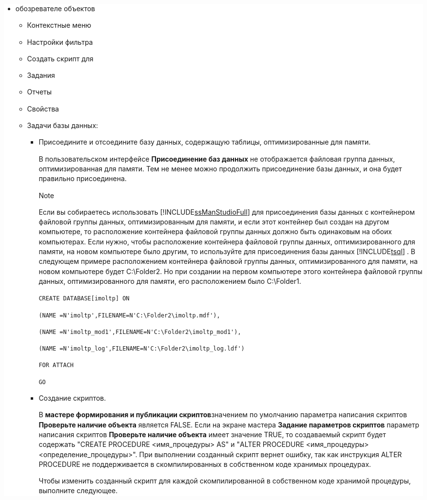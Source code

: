 -   обозревателе объектов  
  
    -   Контекстные меню  
  
    -   Настройки фильтра  
  
    -   Создать скрипт для  
  
    -   Задания  
  
    -   Отчеты  
  
    -   Свойства  
  
    -   Задачи базы данных:  
  
        -   Присоедините и отсоедините базу данных, содержащую таблицы, оптимизированные для памяти.  
  
             В пользовательском интерфейсе **Присоединение баз данных** не отображается файловая группа данных, оптимизированная для памяти. Тем не менее можно продолжить присоединение базы данных, и она будет правильно присоединена.  
  
            > [!NOTE]  
            >  Если вы собираетесь использовать [!INCLUDE[ssManStudioFull](../../includes/ssmanstudiofull-md.md)] для присоединения базы данных с контейнером файловой группы данных, оптимизированным для памяти, и если этот контейнер был создан на другом компьютере, то расположение контейнера файловой группы данных должно быть одинаковым на обоих компьютерах. Если нужно, чтобы расположение контейнера файловой группы данных, оптимизированного для памяти, на новом компьютере было другим, то используйте для присоединения базы данных [!INCLUDE[tsql](../../includes/tsql-md.md)] . В следующем примере расположением контейнера файловой группы данных, оптимизированного для памяти, на новом компьютере будет C:\Folder2. Но при создании на первом компьютере этого контейнера файловой группы данных, оптимизированного для памяти, его расположением было C:\Folder1.  
            >   
            >  `CREATE DATABASE[imoltp] ON`  
            >   
            >  `(NAME =N'imoltp',FILENAME=N'C:\Folder2\imoltp.mdf'),`  
            >   
            >  `(NAME =N'imoltp_mod1',FILENAME=N'C:\Folder2\imoltp_mod1'),`  
            >   
            >  `(NAME =N'imoltp_log',FILENAME=N'C:\Folder2\imoltp_log.ldf')`  
            >   
            >  `FOR ATTACH`  
            >   
            >  `GO`  
  
        -   Создание скриптов.  
  
             В **мастере формирования и публикации скриптов**значением по умолчанию параметра написания скриптов **Проверьте наличие объекта** является FALSE. Если на экране мастера **Задание параметров скриптов** параметр написания скриптов **Проверьте наличие объекта** имеет значение TRUE, то создаваемый скрипт будет содержать "CREATE PROCEDURE <имя_процедуры> AS" и "ALTER PROCEDURE <имя_процедуры> <определение_процедуры>". При выполнении созданный скрипт вернет ошибку, так как инструкция ALTER PROCEDURE не поддерживается в скомпилированных в собственном коде хранимых процедурах.  
  
             Чтобы изменить созданный скрипт для каждой скомпилированной в собственном коде хранимой процедуры, выполните следующее.  
  